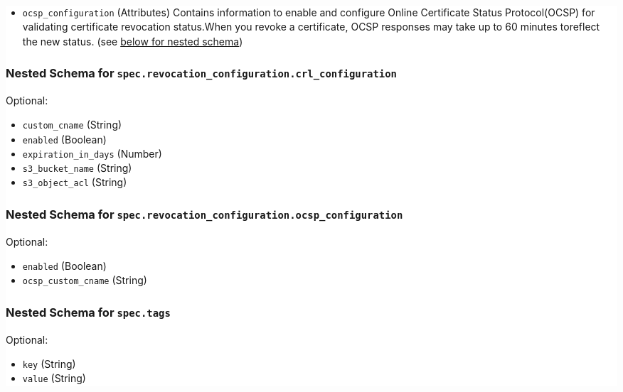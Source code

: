 - `ocsp_configuration` (Attributes) Contains information to enable and configure Online Certificate Status Protocol(OCSP) for validating certificate revocation status.When you revoke a certificate, OCSP responses may take up to 60 minutes toreflect the new status. (see [below for nested schema](#nestedatt--spec--revocation_configuration--ocsp_configuration))

<a id="nestedatt--spec--revocation_configuration--crl_configuration"></a>
### Nested Schema for `spec.revocation_configuration.crl_configuration`

Optional:

- `custom_cname` (String)
- `enabled` (Boolean)
- `expiration_in_days` (Number)
- `s3_bucket_name` (String)
- `s3_object_acl` (String)


<a id="nestedatt--spec--revocation_configuration--ocsp_configuration"></a>
### Nested Schema for `spec.revocation_configuration.ocsp_configuration`

Optional:

- `enabled` (Boolean)
- `ocsp_custom_cname` (String)



<a id="nestedatt--spec--tags"></a>
### Nested Schema for `spec.tags`

Optional:

- `key` (String)
- `value` (String)
